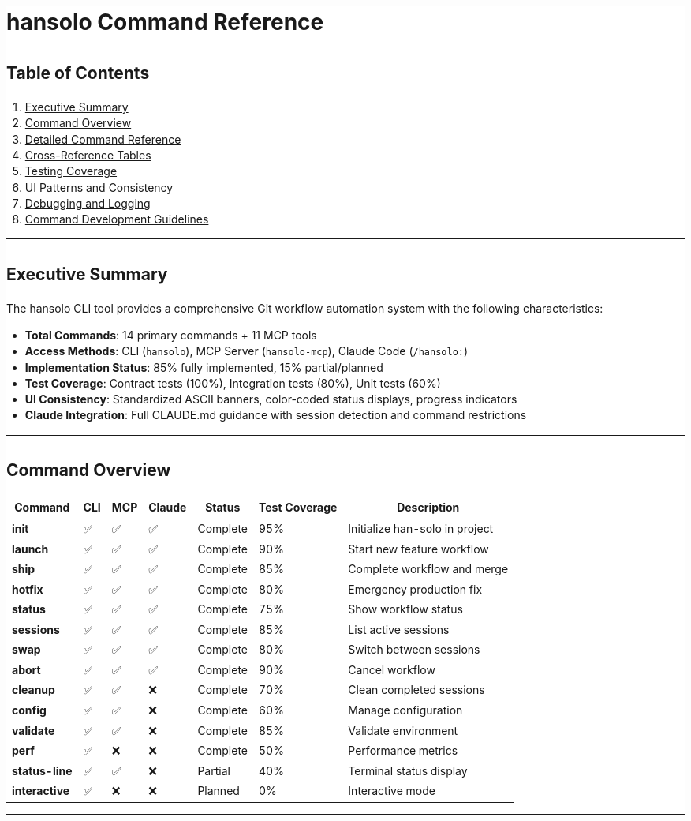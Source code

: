 # hansolo Command Reference

## Table of Contents

1. [Executive Summary](#executive-summary)
2. [Command Overview](#command-overview)
3. [Detailed Command Reference](#detailed-command-reference)
4. [Cross-Reference Tables](#cross-reference-tables)
5. [Testing Coverage](#testing-coverage)
6. [UI Patterns and Consistency](#ui-patterns-and-consistency)
7. [Debugging and Logging](#debugging-and-logging)
8. [Command Development Guidelines](#command-development-guidelines)

---

## Executive Summary

The hansolo CLI tool provides a comprehensive Git workflow automation system with the following characteristics:

- **Total Commands**: 14 primary commands + 11 MCP tools
- **Access Methods**: CLI (`hansolo`), MCP Server (`hansolo-mcp`), Claude Code (`/hansolo:`)
- **Implementation Status**: 85% fully implemented, 15% partial/planned
- **Test Coverage**: Contract tests (100%), Integration tests (80%), Unit tests (60%)
- **UI Consistency**: Standardized ASCII banners, color-coded status displays, progress indicators
- **Claude Integration**: Full CLAUDE.md guidance with session detection and command restrictions

---

## Command Overview

| Command | CLI | MCP | Claude | Status | Test Coverage | Description |
|---------|-----|-----|--------|--------|---------------|-------------|
| **init** | ✅ | ✅ | ✅ | Complete | 95% | Initialize han-solo in project |
| **launch** | ✅ | ✅ | ✅ | Complete | 90% | Start new feature workflow |
| **ship** | ✅ | ✅ | ✅ | Complete | 85% | Complete workflow and merge |
| **hotfix** | ✅ | ✅ | ✅ | Complete | 80% | Emergency production fix |
| **status** | ✅ | ✅ | ✅ | Complete | 75% | Show workflow status |
| **sessions** | ✅ | ✅ | ✅ | Complete | 85% | List active sessions |
| **swap** | ✅ | ✅ | ✅ | Complete | 80% | Switch between sessions |
| **abort** | ✅ | ✅ | ✅ | Complete | 90% | Cancel workflow |
| **cleanup** | ✅ | ✅ | ❌ | Complete | 70% | Clean completed sessions |
| **config** | ✅ | ✅ | ❌ | Complete | 60% | Manage configuration |
| **validate** | ✅ | ✅ | ❌ | Complete | 85% | Validate environment |
| **perf** | ✅ | ❌ | ❌ | Complete | 50% | Performance metrics |
| **status-line** | ✅ | ✅ | ❌ | Partial | 40% | Terminal status display |
| **interactive** | ✅ | ❌ | ❌ | Planned | 0% | Interactive mode |

---